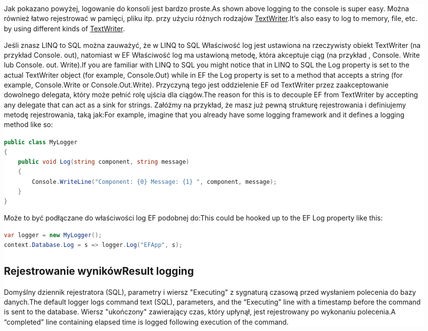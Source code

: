 <span data-ttu-id="8af48-148">Jak pokazano powyżej, logowanie do konsoli jest bardzo proste.</span><span class="sxs-lookup"><span data-stu-id="8af48-148">As shown above logging to the console is super easy.</span></span> <span data-ttu-id="8af48-149">Można również łatwo rejestrować w pamięci, pliku itp. przy użyciu różnych rodzajów [TextWriter](https://msdn.microsoft.com/library/system.io.textwriter.aspx).</span><span class="sxs-lookup"><span data-stu-id="8af48-149">It’s also easy to log to memory, file, etc. by using different kinds of [TextWriter](https://msdn.microsoft.com/library/system.io.textwriter.aspx).</span></span>  

<span data-ttu-id="8af48-150">Jeśli znasz LINQ to SQL można zauważyć, że w LINQ to SQL Właściwość log jest ustawiona na rzeczywisty obiekt TextWriter (na przykład Console. out), natomiast w EF Właściwość log ma ustawioną metodę, która akceptuje ciąg (na przykład , Console. Write lub Console. out. Write).</span><span class="sxs-lookup"><span data-stu-id="8af48-150">If you are familiar with LINQ to SQL you might notice that in LINQ to SQL the Log property is set to the actual TextWriter object (for example, Console.Out) while in EF the Log property is set to a method that accepts a string (for example, Console.Write or Console.Out.Write).</span></span> <span data-ttu-id="8af48-151">Przyczyną tego jest oddzielenie EF od TextWriter przez zaakceptowanie dowolnego delegata, który może pełnić rolę ujścia dla ciągów.</span><span class="sxs-lookup"><span data-stu-id="8af48-151">The reason for this is to decouple EF from TextWriter by accepting any delegate that can act as a sink for strings.</span></span> <span data-ttu-id="8af48-152">Załóżmy na przykład, że masz już pewną strukturę rejestrowania i definiujemy metodę rejestrowania, taką jak:</span><span class="sxs-lookup"><span data-stu-id="8af48-152">For example, imagine that you already have some logging framework and it defines a logging method like so:</span></span>  

``` csharp
public class MyLogger
{
    public void Log(string component, string message)
    {
        Console.WriteLine("Component: {0} Message: {1} ", component, message);
    }
}
```  

<span data-ttu-id="8af48-153">Może to być podłączane do właściwości log EF podobnej do:</span><span class="sxs-lookup"><span data-stu-id="8af48-153">This could be hooked up to the EF Log property like this:</span></span>  

``` csharp
var logger = new MyLogger();
context.Database.Log = s => logger.Log("EFApp", s);
```  

## <a name="result-logging"></a><span data-ttu-id="8af48-154">Rejestrowanie wyników</span><span class="sxs-lookup"><span data-stu-id="8af48-154">Result logging</span></span>  

<span data-ttu-id="8af48-155">Domyślny dziennik rejestratora (SQL), parametry i wiersz "Executing" z sygnaturą czasową przed wysłaniem polecenia do bazy danych.</span><span class="sxs-lookup"><span data-stu-id="8af48-155">The default logger logs command text (SQL), parameters, and the “Executing” line with a timestamp before the command is sent to the database.</span></span> <span data-ttu-id="8af48-156">Wiersz "ukończony" zawierający czas, który upłynął, jest rejestrowany po wykonaniu polecenia.</span><span class="sxs-lookup"><span data-stu-id="8af48-156">A “completed” line containing elapsed time is logged following execution of the command.</span></span>  
